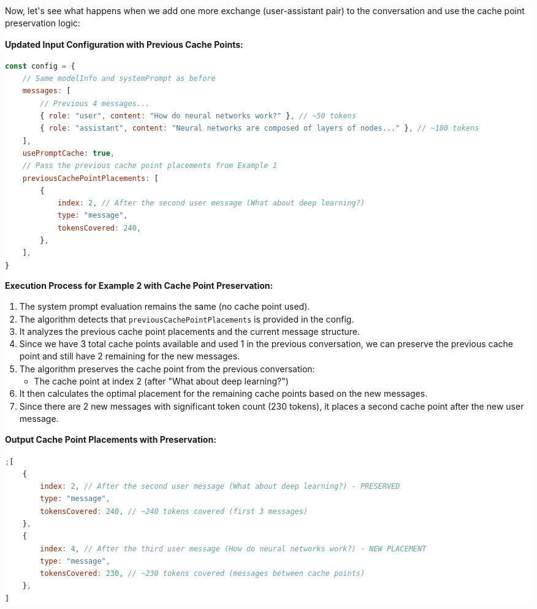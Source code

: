 Now, let's see what happens when we add one more exchange (user-assistant pair) to the conversation and use the cache point preservation logic:

**Updated Input Configuration with Previous Cache Points:**

```javascript
const config = {
	// Same modelInfo and systemPrompt as before
	messages: [
		// Previous 4 messages...
		{ role: "user", content: "How do neural networks work?" }, // ~50 tokens
		{ role: "assistant", content: "Neural networks are composed of layers of nodes..." }, // ~180 tokens
	],
	usePromptCache: true,
	// Pass the previous cache point placements from Example 1
	previousCachePointPlacements: [
		{
			index: 2, // After the second user message (What about deep learning?)
			type: "message",
			tokensCovered: 240,
		},
	],
}
```

**Execution Process for Example 2 with Cache Point Preservation:**

1. The system prompt evaluation remains the same (no cache point used).
2. The algorithm detects that `previousCachePointPlacements` is provided in the config.
3. It analyzes the previous cache point placements and the current message structure.
4. Since we have 3 total cache points available and used 1 in the previous conversation, we can preserve the previous cache point and still have 2 remaining for the new messages.
5. The algorithm preserves the cache point from the previous conversation:
    - The cache point at index 2 (after "What about deep learning?")
6. It then calculates the optimal placement for the remaining cache points based on the new messages.
7. Since there are 2 new messages with significant token count (230 tokens), it places a second cache point after the new user message.

**Output Cache Point Placements with Preservation:**

```javascript
;[
	{
		index: 2, // After the second user message (What about deep learning?) - PRESERVED
		type: "message",
		tokensCovered: 240, // ~240 tokens covered (first 3 messages)
	},
	{
		index: 4, // After the third user message (How do neural networks work?) - NEW PLACEMENT
		type: "message",
		tokensCovered: 230, // ~230 tokens covered (messages between cache points)
	},
]
```
